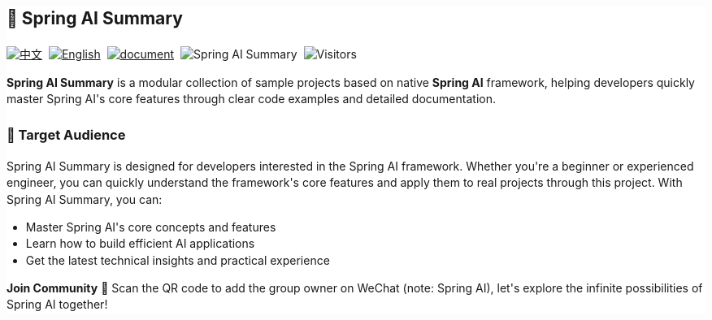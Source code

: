 ## 🚀 Spring AI Summary

<p align="left">
  <a href="README.md" target="_blank"><img src="https://img.shields.io/badge/lang-中文-red?logo=googletranslate" alt="中文" style="vertical-align:middle; margin-right:4px;"/></a>
  <a href="README_EN.md" target="_blank"><img src="https://img.shields.io/badge/lang-English-blue?logo=googletranslate" alt="English" style="vertical-align:middle; margin-right:4px;"/></a>
  <a href="https://github.com/java-ai-tech/spring-ai-summary/wiki" target="_blank"><img src="https://img.shields.io/badge/doc-wiki-blue?logo=readthedocs" alt="document" style="vertical-align:middle; margin-right:4px;"/></a>
  <img src="https://img.shields.io/badge/spring--ai--summary-v1.0.0-blue.svg" alt="Spring AI Summary" style="vertical-align:middle; margin-right:4px;"/>
  <img src="https://visitor-badge.laobi.icu/badge?page_id=java-ai-tech.spring-ai-summary" alt="Visitors" style="vertical-align:middle; margin-right:4px;"/>
</p>

**Spring AI Summary** is a modular collection of sample projects based on native **Spring AI** framework, helping developers quickly master Spring AI's core features through clear code examples and detailed documentation.

### 👥 Target Audience
Spring AI Summary is designed for developers interested in the Spring AI framework. Whether you're a beginner or experienced engineer, you can quickly understand the framework's core features and apply them to real projects through this project. With Spring AI Summary, you can:

- Master Spring AI's core concepts and features
- Learn how to build efficient AI applications
- Get the latest technical insights and practical experience

**Join Community** 🎯 Scan the QR code to add the group owner on WeChat (note: Spring AI), let's explore the infinite possibilities of Spring AI together!

<p align="center">